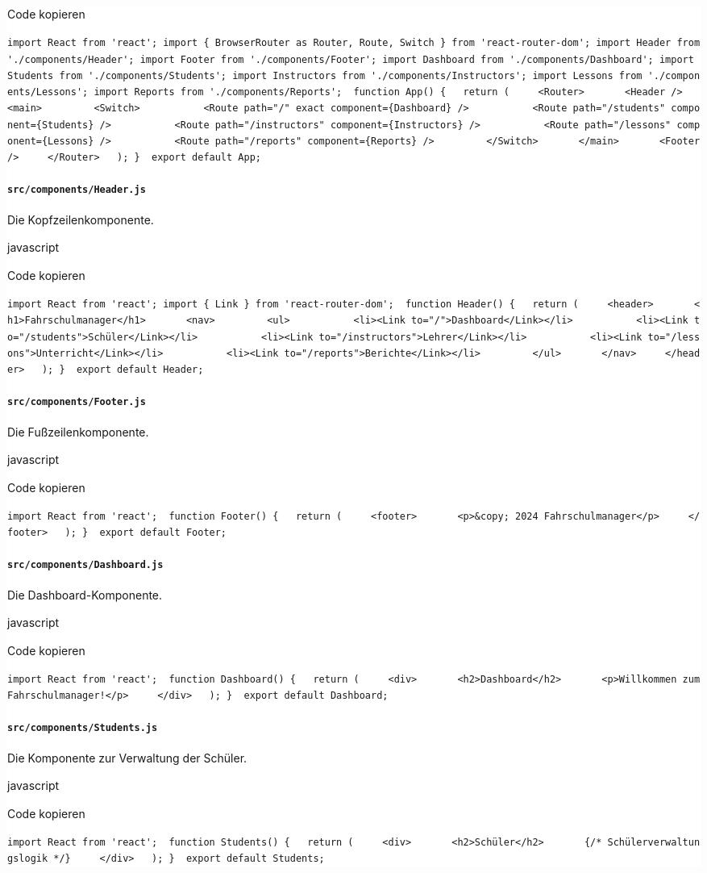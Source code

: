 Code kopieren

`import React from 'react'; import { BrowserRouter as Router, Route, Switch } from 'react-router-dom'; import Header from './components/Header'; import Footer from './components/Footer'; import Dashboard from './components/Dashboard'; import Students from './components/Students'; import Instructors from './components/Instructors'; import Lessons from './components/Lessons'; import Reports from './components/Reports';  function App() {   return (     <Router>       <Header />       <main>         <Switch>           <Route path="/" exact component={Dashboard} />           <Route path="/students" component={Students} />           <Route path="/instructors" component={Instructors} />           <Route path="/lessons" component={Lessons} />           <Route path="/reports" component={Reports} />         </Switch>       </main>       <Footer />     </Router>   ); }  export default App;`

#### `src/components/Header.js`

Die Kopfzeilenkomponente.

javascript

Code kopieren

`import React from 'react'; import { Link } from 'react-router-dom';  function Header() {   return (     <header>       <h1>Fahrschulmanager</h1>       <nav>         <ul>           <li><Link to="/">Dashboard</Link></li>           <li><Link to="/students">Schüler</Link></li>           <li><Link to="/instructors">Lehrer</Link></li>           <li><Link to="/lessons">Unterricht</Link></li>           <li><Link to="/reports">Berichte</Link></li>         </ul>       </nav>     </header>   ); }  export default Header;`

#### `src/components/Footer.js`

Die Fußzeilenkomponente.

javascript

Code kopieren

`import React from 'react';  function Footer() {   return (     <footer>       <p>&copy; 2024 Fahrschulmanager</p>     </footer>   ); }  export default Footer;`

#### `src/components/Dashboard.js`

Die Dashboard-Komponente.

javascript

Code kopieren

`import React from 'react';  function Dashboard() {   return (     <div>       <h2>Dashboard</h2>       <p>Willkommen zum Fahrschulmanager!</p>     </div>   ); }  export default Dashboard;`

#### `src/components/Students.js`

Die Komponente zur Verwaltung der Schüler.

javascript

Code kopieren

`import React from 'react';  function Students() {   return (     <div>       <h2>Schüler</h2>       {/* Schülerverwaltungslogik */}     </div>   ); }  export default Students;`
